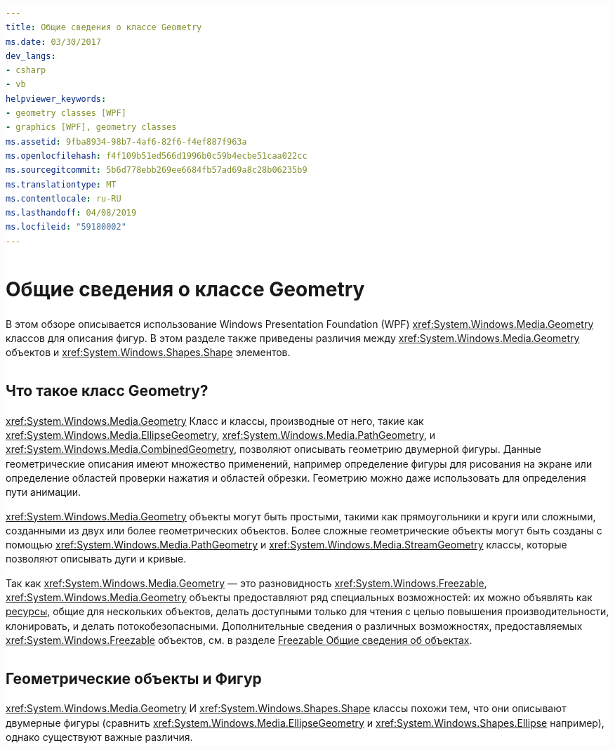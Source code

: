 ```yaml
---
title: Общие сведения о классе Geometry
ms.date: 03/30/2017
dev_langs:
- csharp
- vb
helpviewer_keywords:
- geometry classes [WPF]
- graphics [WPF], geometry classes
ms.assetid: 9fba8934-98b7-4af6-82f6-f4ef887f963a
ms.openlocfilehash: f4f109b51ed566d1996b0c59b4ecbe51caa022cc
ms.sourcegitcommit: 5b6d778ebb269ee6684fb57ad69a8c28b06235b9
ms.translationtype: MT
ms.contentlocale: ru-RU
ms.lasthandoff: 04/08/2019
ms.locfileid: "59180002"
---
```

# <a name="geometry-overview"></a>Общие сведения о классе Geometry
В этом обзоре описывается использование Windows Presentation Foundation (WPF) <xref:System.Windows.Media.Geometry> классов для описания фигур. В этом разделе также приведены различия между <xref:System.Windows.Media.Geometry> объектов и <xref:System.Windows.Shapes.Shape> элементов.  

<a name="wcpsdk_graphics_geometry_introduction"></a>   
## <a name="what-is-a-geometry"></a>Что такое класс Geometry?  
 <xref:System.Windows.Media.Geometry> Класс и классы, производные от него, такие как <xref:System.Windows.Media.EllipseGeometry>, <xref:System.Windows.Media.PathGeometry>, и <xref:System.Windows.Media.CombinedGeometry>, позволяют описывать геометрию двумерной фигуры. Данные геометрические описания имеют множество применений, например определение фигуры для рисования на экране или определение областей проверки нажатия и областей обрезки. Геометрию можно даже использовать для определения пути анимации.  
  
 <xref:System.Windows.Media.Geometry> объекты могут быть простыми, такими как прямоугольники и круги или сложными, созданными из двух или более геометрических объектов.  Более сложные геометрические объекты могут быть созданы с помощью <xref:System.Windows.Media.PathGeometry> и <xref:System.Windows.Media.StreamGeometry> классы, которые позволяют описывать дуги и кривые.  
  
 Так как <xref:System.Windows.Media.Geometry> — это разновидность <xref:System.Windows.Freezable>, <xref:System.Windows.Media.Geometry> объекты предоставляют ряд специальных возможностей: их можно объявлять как [ресурсы](../advanced/xaml-resources.md), общие для нескольких объектов, делать доступными только для чтения с целью повышения производительности, клонировать, и делать потокобезопасными. Дополнительные сведения о различных возможностях, предоставляемых <xref:System.Windows.Freezable> объектов, см. в разделе [Freezable Общие сведения об объектах](../advanced/freezable-objects-overview.md).  
  
<a name="wcpsdk_graphics_geometry_geometryandshapes"></a>   
## <a name="geometries-vs-shapes"></a>Геометрические объекты и Фигур  
 <xref:System.Windows.Media.Geometry> И <xref:System.Windows.Shapes.Shape> классы похожи тем, что они описывают двумерные фигуры (сравнить <xref:System.Windows.Media.EllipseGeometry> и <xref:System.Windows.Shapes.Ellipse> например), однако существуют важные различия.  
  